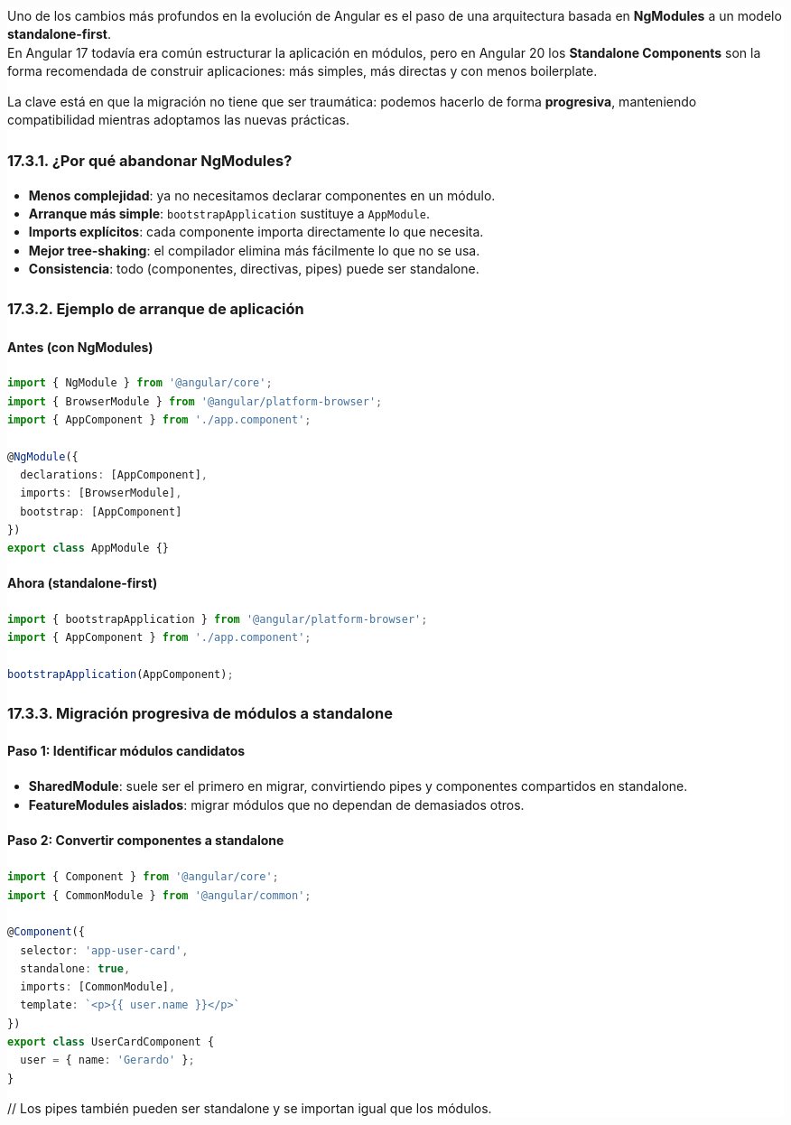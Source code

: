 Uno de los cambios más profundos en la evolución de Angular es el paso de una arquitectura basada en **NgModules** a un modelo **standalone-first**.  
En Angular 17 todavía era común estructurar la aplicación en módulos, pero en Angular 20 los **Standalone Components** son la forma recomendada de construir aplicaciones: más simples, más directas y con menos boilerplate.  

La clave está en que la migración no tiene que ser traumática: podemos hacerlo de forma **progresiva**, manteniendo compatibilidad mientras adoptamos las nuevas prácticas.

### 17.3.1. ¿Por qué abandonar NgModules?

- **Menos complejidad**: ya no necesitamos declarar componentes en un módulo.  
- **Arranque más simple**: `bootstrapApplication` sustituye a `AppModule`.  
- **Imports explícitos**: cada componente importa directamente lo que necesita.  
- **Mejor tree-shaking**: el compilador elimina más fácilmente lo que no se usa.  
- **Consistencia**: todo (componentes, directivas, pipes) puede ser standalone.  

### 17.3.2. Ejemplo de arranque de aplicación

#### Antes (con NgModules)
```ts
import { NgModule } from '@angular/core';
import { BrowserModule } from '@angular/platform-browser';
import { AppComponent } from './app.component';

@NgModule({
  declarations: [AppComponent],
  imports: [BrowserModule],
  bootstrap: [AppComponent]
})
export class AppModule {}
```

#### Ahora (standalone-first)
```ts
import { bootstrapApplication } from '@angular/platform-browser';
import { AppComponent } from './app.component';

bootstrapApplication(AppComponent);
```

### 17.3.3. Migración progresiva de módulos a standalone

#### Paso 1: Identificar módulos candidatos
- **SharedModule**: suele ser el primero en migrar, convirtiendo pipes y componentes compartidos en standalone.  
- **FeatureModules aislados**: migrar módulos que no dependan de demasiados otros.  

#### Paso 2: Convertir componentes a standalone
```ts
import { Component } from '@angular/core';
import { CommonModule } from '@angular/common';

@Component({
  selector: 'app-user-card',
  standalone: true,
  imports: [CommonModule],
  template: `<p>{{ user.name }}</p>`
})
export class UserCardComponent {
  user = { name: 'Gerardo' };
}
```
// Los pipes también pueden ser standalone y se importan igual que los módulos.
